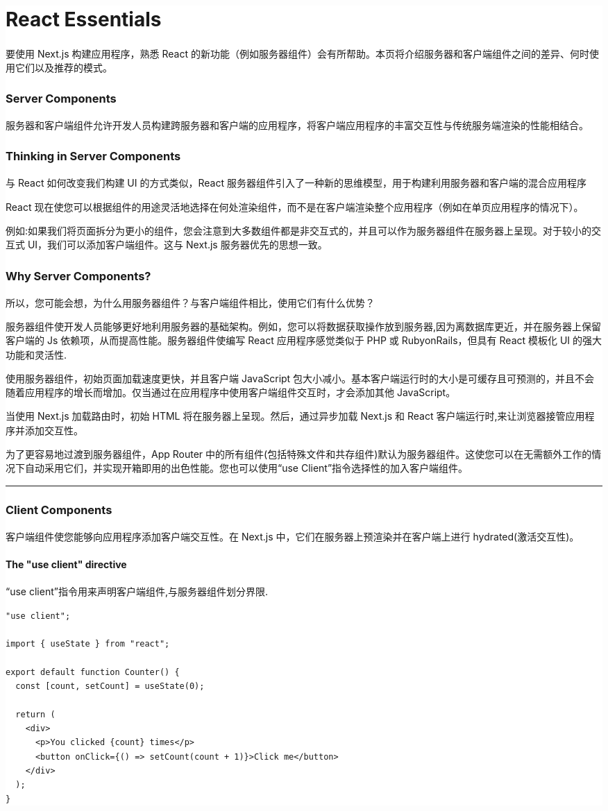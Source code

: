 # React Essentials

要使用 Next.js 构建应用程序，熟悉 React 的新功能（例如服务器组件）会有所帮助。本页将介绍服务器和客户端组件之间的差异、何时使用它们以及推荐的模式。

### Server Components

服务器和客户端组件允许开发人员构建跨服务器和客户端的应用程序，将客户端应用程序的丰富交互性与传统服务端渲染的性能相结合。

### Thinking in Server Components

与 React 如何改变我们构建 UI 的方式类似，React 服务器组件引入了一种新的思维模型，用于构建利用服务器和客户端的混合应用程序

React 现在使您可以根据组件的用途灵活地选择在何处渲染组件，而不是在客户端渲染整个应用程序（例如在单页应用程序的情况下）。

例如:如果我们将页面拆分为更小的组件，您会注意到大多数组件都是非交互式的，并且可以作为服务器组件在服务器上呈现。对于较小的交互式 UI，我们可以添加客户端组件。这与 Next.js 服务器优先的思想一致。

### Why Server Components?

所以，您可能会想，为什么用服务器组件？与客户端组件相比，使用它们有什么优势？

服务器组件使开发人员能够更好地利用服务器的基础架构。例如，您可以将数据获取操作放到服务器,因为离数据库更近，并在服务器上保留客户端的 Js 依赖项，从而提高性能。服务器组件使编写 React 应用程序感觉类似于 PHP 或 RubyonRails，但具有 React 模板化 UI 的强大功能和灵活性.

使用服务器组件，初始页面加载速度更快，并且客户端 JavaScript 包大小减小。基本客户端运行时的大小是可缓存且可预测的，并且不会随着应用程序的增长而增加。仅当通过在应用程序中使用客户端组件交互时，才会添加其他 JavaScript。

当使用 Next.js 加载路由时，初始 HTML 将在服务器上呈现。然后，通过异步加载 Next.js 和 React 客户端运行时,来让浏览器接管应用程序并添加交互性。

为了更容易地过渡到服务器组件，App Router 中的所有组件(包括特殊文件和共存组件)默认为服务器组件。这使您可以在无需额外工作的情况下自动采用它们，并实现开箱即用的出色性能。您也可以使用“use Client”指令选择性的加入客户端组件。

---

### Client Components

客户端组件使您能够向应用程序添加客户端交互性。在 Next.js 中，它们在服务器上预渲染并在客户端上进行 hydrated(激活交互性)。

#### The "use client" directive

“use client”指令用来声明客户端组件,与服务器组件划分界限.

```tsx
"use client";

import { useState } from "react";

export default function Counter() {
  const [count, setCount] = useState(0);

  return (
    <div>
      <p>You clicked {count} times</p>
      <button onClick={() => setCount(count + 1)}>Click me</button>
    </div>
  );
}
```
